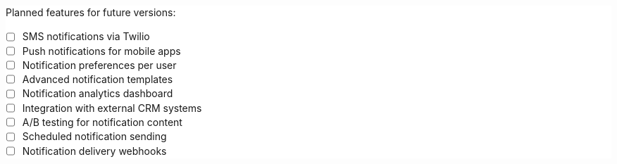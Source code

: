 Planned features for future versions:

- [ ] SMS notifications via Twilio
- [ ] Push notifications for mobile apps
- [ ] Notification preferences per user
- [ ] Advanced notification templates
- [ ] Notification analytics dashboard
- [ ] Integration with external CRM systems
- [ ] A/B testing for notification content
- [ ] Scheduled notification sending
- [ ] Notification delivery webhooks
